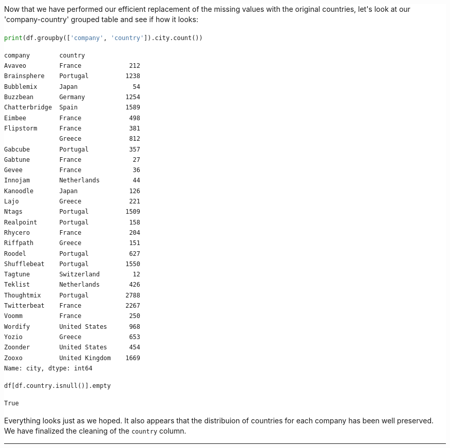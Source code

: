 Now that we have performed our efficient replacement of the missing values with the original countries, let's look at our 'company-country' grouped table and see if how it looks:


```python
print(df.groupby(['company', 'country']).city.count())
```

    company        country       
    Avaveo         France             212
    Brainsphere    Portugal          1238
    Bubblemix      Japan               54
    Buzzbean       Germany           1254
    Chatterbridge  Spain             1589
    Eimbee         France             498
    Flipstorm      France             381
                   Greece             812
    Gabcube        Portugal           357
    Gabtune        France              27
    Gevee          France              36
    Innojam        Netherlands         44
    Kanoodle       Japan              126
    Lajo           Greece             221
    Ntags          Portugal          1509
    Realpoint      Portugal           158
    Rhycero        France             204
    Riffpath       Greece             151
    Roodel         Portugal           627
    Shufflebeat    Portugal          1550
    Tagtune        Switzerland         12
    Teklist        Netherlands        426
    Thoughtmix     Portugal          2788
    Twitterbeat    France            2267
    Voomm          France             250
    Wordify        United States      968
    Yozio          Greece             653
    Zoonder        United States      454
    Zooxo          United Kingdom    1669
    Name: city, dtype: int64
    


```python
df[df.country.isnull()].empty
```




    True



Everything looks just as we hoped. It also appears that the distribuion of countries for each company has been well preserved. We have finalized the cleaning of the `country` column.

---

